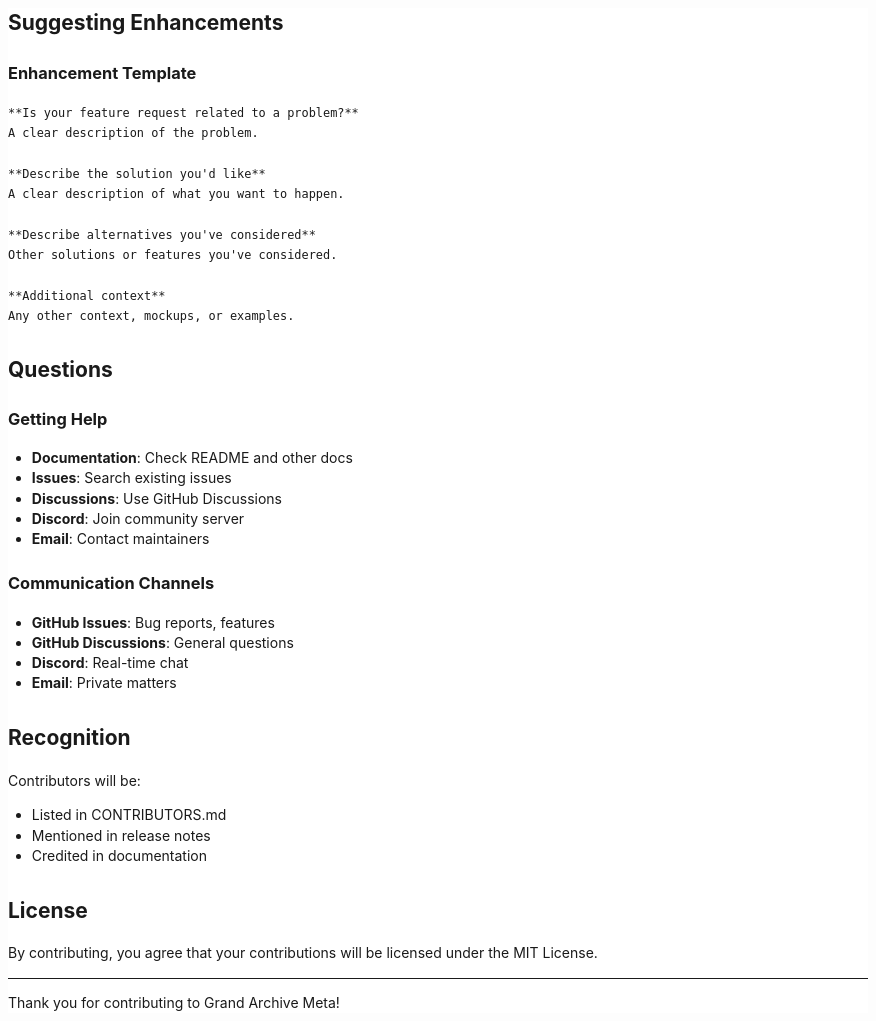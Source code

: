 ## Suggesting Enhancements

### Enhancement Template

```markdown
**Is your feature request related to a problem?**
A clear description of the problem.

**Describe the solution you'd like**
A clear description of what you want to happen.

**Describe alternatives you've considered**
Other solutions or features you've considered.

**Additional context**
Any other context, mockups, or examples.
```

## Questions

### Getting Help

- **Documentation**: Check README and other docs
- **Issues**: Search existing issues
- **Discussions**: Use GitHub Discussions
- **Discord**: Join community server
- **Email**: Contact maintainers

### Communication Channels

- **GitHub Issues**: Bug reports, features
- **GitHub Discussions**: General questions
- **Discord**: Real-time chat
- **Email**: Private matters

## Recognition

Contributors will be:
- Listed in CONTRIBUTORS.md
- Mentioned in release notes
- Credited in documentation

## License

By contributing, you agree that your contributions will be licensed under the MIT License.

---

Thank you for contributing to Grand Archive Meta!
